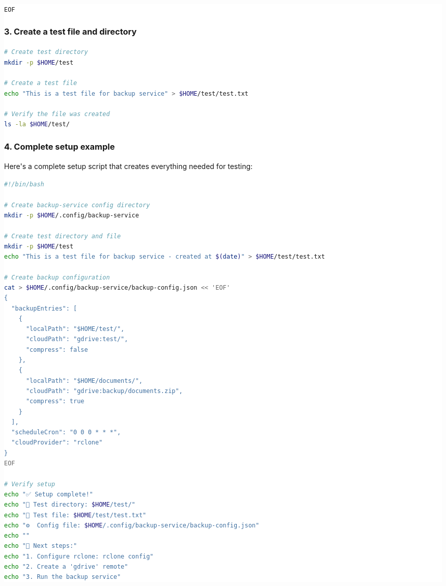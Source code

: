 ```bash
EOF
```

### 3. **Create a test file and directory**
```bash
# Create test directory
mkdir -p $HOME/test

# Create a test file
echo "This is a test file for backup service" > $HOME/test/test.txt

# Verify the file was created
ls -la $HOME/test/
```

### 4. **Complete setup example**
Here's a complete setup script that creates everything needed for testing:

```bash
#!/bin/bash

# Create backup-service config directory
mkdir -p $HOME/.config/backup-service

# Create test directory and file
mkdir -p $HOME/test
echo "This is a test file for backup service - created at $(date)" > $HOME/test/test.txt

# Create backup configuration
cat > $HOME/.config/backup-service/backup-config.json << 'EOF'
{
  "backupEntries": [
    {
      "localPath": "$HOME/test/",
      "cloudPath": "gdrive:test/",
      "compress": false
    },
    {
      "localPath": "$HOME/documents/",
      "cloudPath": "gdrive:backup/documents.zip",
      "compress": true
    }
  ],
  "scheduleCron": "0 0 0 * * *",
  "cloudProvider": "rclone"
}
EOF

# Verify setup
echo "✅ Setup complete!"
echo "📁 Test directory: $HOME/test/"
echo "📄 Test file: $HOME/test/test.txt"
echo "⚙️  Config file: $HOME/.config/backup-service/backup-config.json"
echo ""
echo "🔧 Next steps:"
echo "1. Configure rclone: rclone config"
echo "2. Create a 'gdrive' remote"
echo "3. Run the backup service"
```
